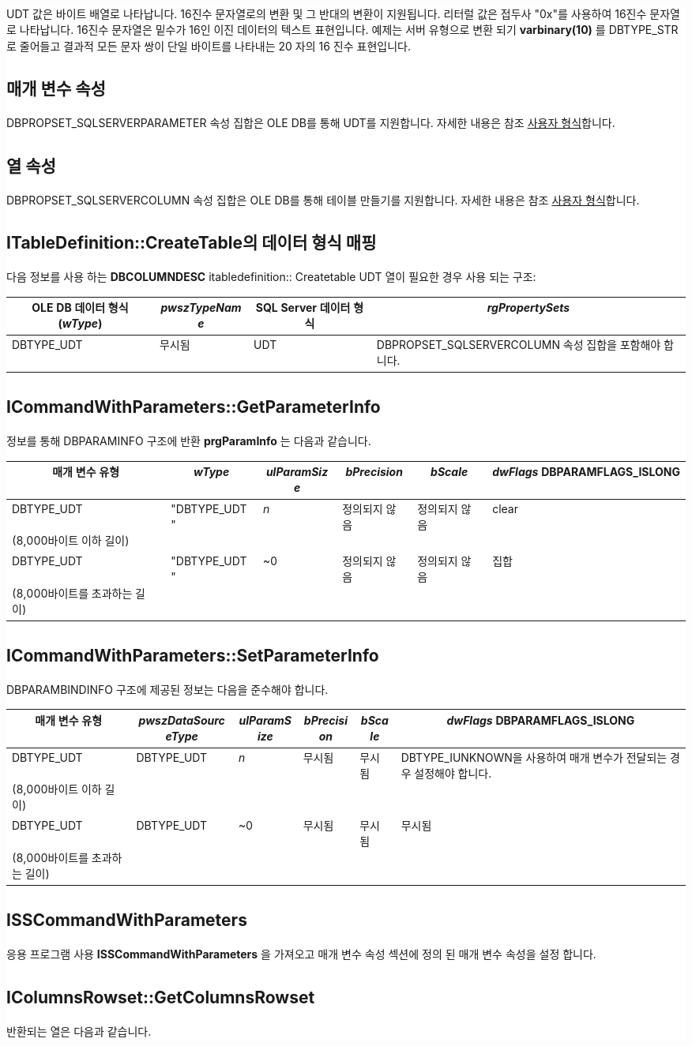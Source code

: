  UDT 값은 바이트 배열로 나타납니다. 16진수 문자열로의 변환 및 그 반대의 변환이 지원됩니다. 리터럴 값은 접두사 "0x"를 사용하여 16진수 문자열로 나타납니다. 16진수 문자열은 밑수가 16인 이진 데이터의 텍스트 표현입니다. 예제는 서버 유형으로 변환 되기 **varbinary(10)** 를 DBTYPE_STR로 줄어들고 결과적 모든 문자 쌍이 단일 바이트를 나타내는 20 자의 16 진수 표현입니다.  
  
## <a name="parameter-properties"></a>매개 변수 속성  
 DBPROPSET_SQLSERVERPARAMETER 속성 집합은 OLE DB를 통해 UDT를 지원합니다. 자세한 내용은 참조 [사용자 형식](../../oledb/features/using-user-defined-types.md)합니다.  
  
## <a name="column-properties"></a>열 속성  
 DBPROPSET_SQLSERVERCOLUMN 속성 집합은 OLE DB를 통해 테이블 만들기를 지원합니다. 자세한 내용은 참조 [사용자 형식](../../oledb/features/using-user-defined-types.md)합니다.  
  
## <a name="data-type-mapping-in-itabledefinitioncreatetable"></a>ITableDefinition::CreateTable의 데이터 형식 매핑  
 다음 정보를 사용 하는 **DBCOLUMNDESC** itabledefinition:: Createtable UDT 열이 필요한 경우 사용 되는 구조:  
  
|OLE DB 데이터 형식 (*wType*)|*pwszTypeName*|SQL Server 데이터 형식|*rgPropertySets*|  
|----------------------------------|--------------------|--------------------------|----------------------|  
|DBTYPE_UDT|무시됨|UDT|DBPROPSET_SQLSERVERCOLUMN 속성 집합을 포함해야 합니다.|  
  
## <a name="icommandwithparametersgetparameterinfo"></a>ICommandWithParameters::GetParameterInfo  
 정보를 통해 DBPARAMINFO 구조에 반환 **prgParamInfo** 는 다음과 같습니다.  
  
|매개 변수 유형|*wType*|*ulParamSize*|*bPrecision*|*bScale*|*dwFlags* DBPARAMFLAGS_ISLONG|  
|--------------------|-------------|-------------------|------------------|--------------|------------------------------------|  
|DBTYPE_UDT<br /><br /> (8,000바이트 이하 길이)|"DBTYPE_UDT"|*n*|정의되지 않음|정의되지 않음|clear|  
|DBTYPE_UDT<br /><br /> (8,000바이트를 초과하는 길이)|"DBTYPE_UDT"|~0|정의되지 않음|정의되지 않음|집합|  
  
## <a name="icommandwithparameterssetparameterinfo"></a>ICommandWithParameters::SetParameterInfo  
 DBPARAMBINDINFO 구조에 제공된 정보는 다음을 준수해야 합니다.  
  
|매개 변수 유형|*pwszDataSourceType*|*ulParamSize*|*bPrecision*|*bScale*|*dwFlags* DBPARAMFLAGS_ISLONG|  
|--------------------|--------------------------|-------------------|------------------|--------------|------------------------------------|  
|DBTYPE_UDT<br /><br /> (8,000바이트 이하 길이)|DBTYPE_UDT|*n*|무시됨|무시됨|DBTYPE_IUNKNOWN을 사용하여 매개 변수가 전달되는 경우 설정해야 합니다.|  
|DBTYPE_UDT<br /><br /> (8,000바이트를 초과하는 길이)|DBTYPE_UDT|~0|무시됨|무시됨|무시됨|  
  
## <a name="isscommandwithparameters"></a>ISSCommandWithParameters  
 응용 프로그램 사용 **ISSCommandWithParameters** 을 가져오고 매개 변수 속성 섹션에 정의 된 매개 변수 속성을 설정 합니다.  
  
## <a name="icolumnsrowsetgetcolumnsrowset"></a>IColumnsRowset::GetColumnsRowset  
 반환되는 열은 다음과 같습니다.  
  